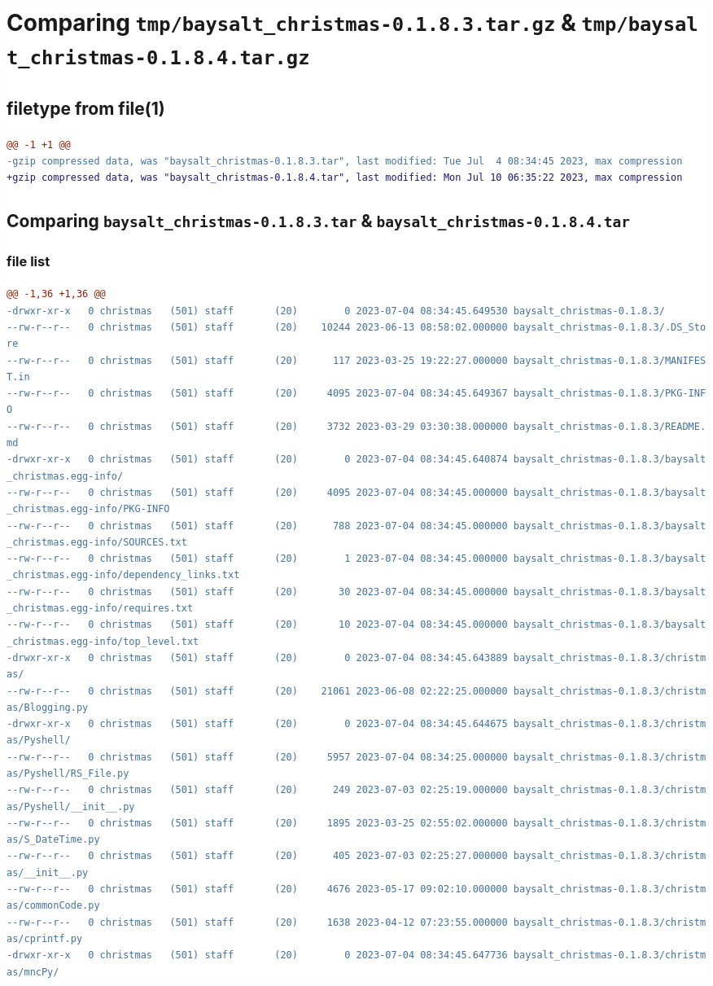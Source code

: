 # Comparing `tmp/baysalt_christmas-0.1.8.3.tar.gz` & `tmp/baysalt_christmas-0.1.8.4.tar.gz`

## filetype from file(1)

```diff
@@ -1 +1 @@
-gzip compressed data, was "baysalt_christmas-0.1.8.3.tar", last modified: Tue Jul  4 08:34:45 2023, max compression
+gzip compressed data, was "baysalt_christmas-0.1.8.4.tar", last modified: Mon Jul 10 06:35:22 2023, max compression
```

## Comparing `baysalt_christmas-0.1.8.3.tar` & `baysalt_christmas-0.1.8.4.tar`

### file list

```diff
@@ -1,36 +1,36 @@
-drwxr-xr-x   0 christmas   (501) staff       (20)        0 2023-07-04 08:34:45.649530 baysalt_christmas-0.1.8.3/
--rw-r--r--   0 christmas   (501) staff       (20)    10244 2023-06-13 08:58:02.000000 baysalt_christmas-0.1.8.3/.DS_Store
--rw-r--r--   0 christmas   (501) staff       (20)      117 2023-03-25 19:22:27.000000 baysalt_christmas-0.1.8.3/MANIFEST.in
--rw-r--r--   0 christmas   (501) staff       (20)     4095 2023-07-04 08:34:45.649367 baysalt_christmas-0.1.8.3/PKG-INFO
--rw-r--r--   0 christmas   (501) staff       (20)     3732 2023-03-29 03:30:38.000000 baysalt_christmas-0.1.8.3/README.md
-drwxr-xr-x   0 christmas   (501) staff       (20)        0 2023-07-04 08:34:45.640874 baysalt_christmas-0.1.8.3/baysalt_christmas.egg-info/
--rw-r--r--   0 christmas   (501) staff       (20)     4095 2023-07-04 08:34:45.000000 baysalt_christmas-0.1.8.3/baysalt_christmas.egg-info/PKG-INFO
--rw-r--r--   0 christmas   (501) staff       (20)      788 2023-07-04 08:34:45.000000 baysalt_christmas-0.1.8.3/baysalt_christmas.egg-info/SOURCES.txt
--rw-r--r--   0 christmas   (501) staff       (20)        1 2023-07-04 08:34:45.000000 baysalt_christmas-0.1.8.3/baysalt_christmas.egg-info/dependency_links.txt
--rw-r--r--   0 christmas   (501) staff       (20)       30 2023-07-04 08:34:45.000000 baysalt_christmas-0.1.8.3/baysalt_christmas.egg-info/requires.txt
--rw-r--r--   0 christmas   (501) staff       (20)       10 2023-07-04 08:34:45.000000 baysalt_christmas-0.1.8.3/baysalt_christmas.egg-info/top_level.txt
-drwxr-xr-x   0 christmas   (501) staff       (20)        0 2023-07-04 08:34:45.643889 baysalt_christmas-0.1.8.3/christmas/
--rw-r--r--   0 christmas   (501) staff       (20)    21061 2023-06-08 02:22:25.000000 baysalt_christmas-0.1.8.3/christmas/Blogging.py
-drwxr-xr-x   0 christmas   (501) staff       (20)        0 2023-07-04 08:34:45.644675 baysalt_christmas-0.1.8.3/christmas/Pyshell/
--rw-r--r--   0 christmas   (501) staff       (20)     5957 2023-07-04 08:34:25.000000 baysalt_christmas-0.1.8.3/christmas/Pyshell/RS_File.py
--rw-r--r--   0 christmas   (501) staff       (20)      249 2023-07-03 02:25:19.000000 baysalt_christmas-0.1.8.3/christmas/Pyshell/__init__.py
--rw-r--r--   0 christmas   (501) staff       (20)     1895 2023-03-25 02:55:02.000000 baysalt_christmas-0.1.8.3/christmas/S_DateTime.py
--rw-r--r--   0 christmas   (501) staff       (20)      405 2023-07-03 02:25:27.000000 baysalt_christmas-0.1.8.3/christmas/__init__.py
--rw-r--r--   0 christmas   (501) staff       (20)     4676 2023-05-17 09:02:10.000000 baysalt_christmas-0.1.8.3/christmas/commonCode.py
--rw-r--r--   0 christmas   (501) staff       (20)     1638 2023-04-12 07:23:55.000000 baysalt_christmas-0.1.8.3/christmas/cprintf.py
-drwxr-xr-x   0 christmas   (501) staff       (20)        0 2023-07-04 08:34:45.647736 baysalt_christmas-0.1.8.3/christmas/mncPy/
```